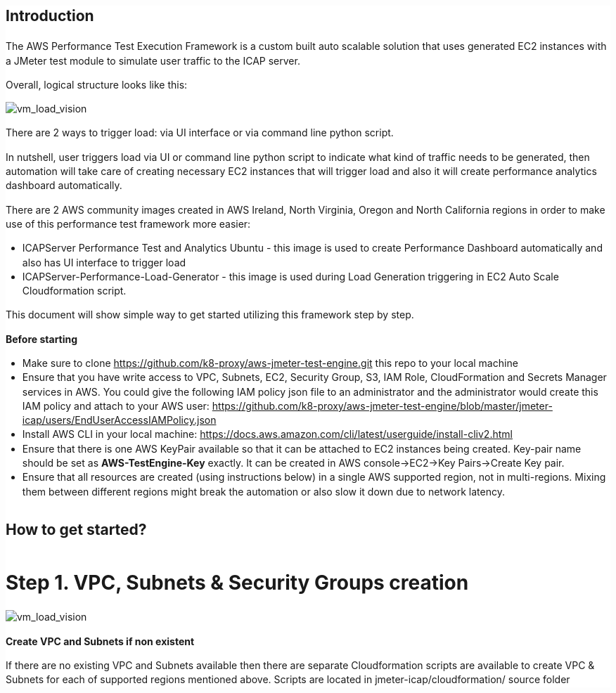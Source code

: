 ## Introduction
The AWS Performance Test Execution Framework is a custom built auto scalable solution that uses generated EC2 instances with a JMeter test module to simulate user traffic to the ICAP server.

Overall, logical structure looks like this:

![vm_load_vision](jmeter-icap/instructions/img/ICAPServer-Performance-Analytics-Dashboard_v2.png)

There are 2 ways to trigger load: via UI interface or via command line python script.

In nutshell, user triggers load via UI or command line python script to indicate what kind of traffic needs to be generated, then automation will take care of creating necessary EC2 instances that will trigger load and also it will create performance analytics dashboard automatically.

There are 2 AWS community images created in AWS Ireland, North Virginia, Oregon and North California regions in order to make use of this performance test framework more easier:

 - ICAPServer Performance Test and Analytics Ubuntu - this image is used to create Performance Dashboard automatically and also has UI interface to trigger load
 - ICAPServer-Performance-Load-Generator - this image is used during Load Generation triggering in EC2 Auto Scale Cloudformation script.

This document will show simple way to get started utilizing this framework step by step.

**Before starting**
- Make sure to clone https://github.com/k8-proxy/aws-jmeter-test-engine.git this repo    to your local machine
- Ensure that you have write access to VPC, Subnets, EC2, Security Group, S3, IAM Role,  CloudFormation and Secrets Manager services in AWS.
You could give the following IAM policy json file to an administrator and the administrator would create this IAM policy and attach to your AWS user: https://github.com/k8-proxy/aws-jmeter-test-engine/blob/master/jmeter-icap/users/EndUserAccessIAMPolicy.json
- Install AWS CLI in your local machine: https://docs.aws.amazon.com/cli/latest/userguide/install-cliv2.html
- Ensure that there is one AWS KeyPair available so that it can be attached to EC2 instances being created. Key-pair name should be set as **AWS-TestEngine-Key** exactly. It can be created in AWS console->EC2->Key Pairs->Create Key pair.
- Ensure that all resources are created (using instructions below) in a single AWS       supported region, not in multi-regions. Mixing them between different regions might    break the automation or also slow it down due to network latency.


## How to get started?

# Step 1. VPC, Subnets & Security Groups creation
![vm_load_vision](jmeter-icap/instructions/img/Step1.png)

**Create VPC and Subnets if non existent**

If there are no existing VPC and Subnets available then there are separate Cloudformation scripts are available to create VPC & Subnets for each of supported regions mentioned above. 
Scripts are located in jmeter-icap/cloudformation/ source folder 
